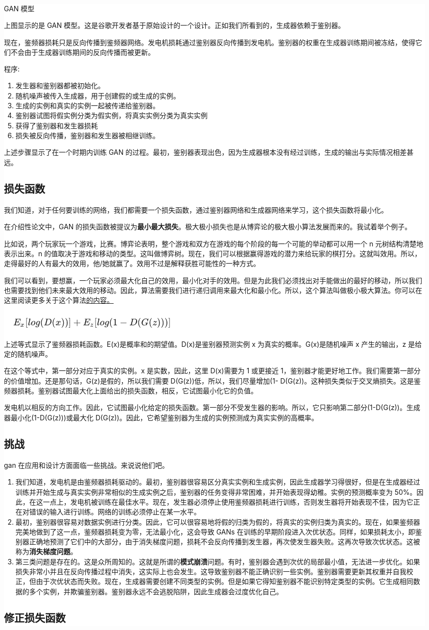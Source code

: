 GAN 模型

上图显示的是 GAN 模型。这是谷歌开发者基于原始设计的一个设计。正如我们所看到的，生成器依赖于鉴别器。

现在，鉴频器损耗只是反向传播到鉴频器网络。发电机损耗通过鉴别器反向传播到发电机。鉴别器的权重在生成器训练期间被冻结，使得它们不会由于生成器训练期间的反向传播而被更新。

程序:

1.  发生器和鉴别器都被初始化。
2.  随机噪声被传入生成器，用于创建假的或生成的实例。
3.  生成的实例和真实的实例一起被传递给鉴别器。
4.  鉴别器试图将假实例分类为假实例，将真实实例分类为真实实例
5.  获得了鉴别器和发生器损耗
6.  损失被反向传播，鉴别器和发生器被相继训练。

上述步骤显示了在一个时期内训练 GAN 的过程。最初，鉴别器表现出色，因为生成器根本没有经过训练，生成的输出与实际情况相差甚远。

## **损失函数**

我们知道，对于任何要训练的网络，我们都需要一个损失函数，通过鉴别器网络和生成器网络来学习，这个损失函数将最小化。

在介绍性论文中，GAN 的损失函数被提议为**最小最大损失**。极大极小损失也是从博弈论的极大极小算法发展而来的。我试着举个例子。

比如说，两个玩家玩一个游戏，比赛。博弈论表明，整个游戏和双方在游戏的每个阶段的每一个可能的举动都可以用一个 n 元树结构清楚地表示出来。n 的值取决于游戏和移动的类型。这叫做博弈树。现在，我们可以根据赢得游戏的潜力来给玩家的棋打分。这就叫效用。所以，走得最好的人有最大的效用，他/她就赢了。效用不过是解释获胜可能性的一种方式。

我们可以看到，要想赢，一个玩家必须最大化自己的效用，最小化对手的效用。但是为此我们必须找出对手能做出的最好的移动，所以我们也需要找到他们未来最大效用的移动。因此，算法需要我们进行递归调用来最大化和最小化。所以，这个算法叫做极小极大算法。你可以在这里阅读更多关于这个算法[的内容。](/how-a-chess-playing-computer-thinks-about-its-next-move-8f028bd0e7b1)

![](img/1d72be6555c171731babaaaf6968b05c.png)

上述等式显示了鉴频器损耗函数。E(x)是概率和的期望值。D(x)是鉴别器预测实例 x 为真实的概率。G(x)是随机噪声 x 产生的输出，z 是给定的随机噪声。

在这个等式中，第一部分对应于真实的实例。x 是实数，因此，这里 D(x)需要为 1 或更接近 1，鉴别器才能更好地工作。我们需要第一部分的价值增加。还是那句话，G(z)是假的，所以我们需要 D(G(z))低，所以，我们尽量增加(1- D(G(z))。这种损失类似于交叉熵损失。这是鉴频器损耗。鉴别器试图最大化上面给出的损失函数，相反，它试图最小化它的负值。

发电机以相反的方向工作。因此，它试图最小化给定的损失函数。第一部分不受发生器的影响。所以，它只影响第二部分(1-D(G(z))。生成器最小化(1-D(G(z)))或最大化 D(G(z))。因此，它希望鉴别器为生成的实例预测成为真实实例的高概率。

## 挑战

gan 在应用和设计方面面临一些挑战。来说说他们吧。

1.  我们知道，发电机是由鉴频器损耗驱动的。最初，鉴别器很容易区分真实实例和生成实例，因此生成器学习得很好，但是在生成器经过训练并开始生成与真实实例非常相似的生成实例之后，鉴别器的任务变得非常困难，并开始表现得幼稚。实例的预测概率变为 50%。因此，在这一点上，发电机被训练在最佳水平。现在，发生器必须停止使用鉴频器损耗进行训练，否则发生器将开始表现不佳，因为它正在对错误的输入进行训练。网络的训练必须停止在某一水平。
2.  最初，鉴别器很容易对数据实例进行分类。因此，它可以很容易地将假的归类为假的，将真实的实例归类为真实的。现在，如果鉴频器完美地做到了这一点，鉴频器损耗变为零，无法最小化，这会导致 GANs 在训练的早期阶段进入次优状态。同样，如果损耗太小，即鉴别器正确地预测了它们中的大部分，由于消失梯度问题，损耗不会反向传播到发生器，再次使发生器失败。这再次导致次优状态。这被称为**消失梯度问题**。
3.  第三类问题是存在的。这是众所周知的。这就是所谓的**模式崩溃**问题。有时，鉴别器会遇到次优的局部最小值，无法进一步优化。如果损失非常小并且在反向传播过程中消失，这实际上也会发生。这导致鉴别器不能正确识别一些实例。鉴别器需要更新其权重并自我校正，但由于次优状态而失败。现在，生成器需要创建不同类型的实例。但是如果它得知鉴别器不能识别特定类型的实例。它生成相同数据的多个实例，并欺骗鉴别器。鉴别器永远不会逃脱陷阱，因此生成器会过度优化自己。

## 修正损失函数
